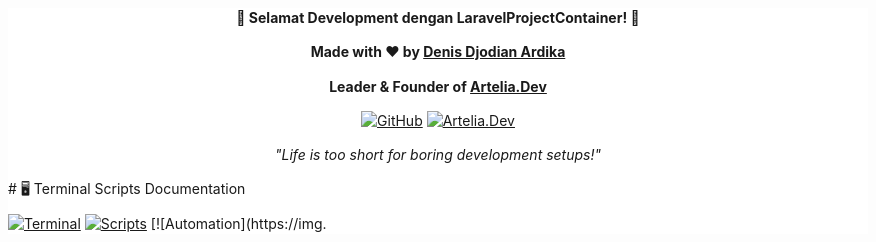 
<div align="center">

**🎉 Selamat Development dengan LaravelProjectContainer! 🎉**

**Made with ❤️ by [Denis Djodian Ardika](https://github.com/denis156)**

**Leader & Founder of [Artelia.Dev](https://artelia.dev)**

[![GitHub](https://img.shields.io/badge/Follow-denis156-black?style=social&logo=github)](https://github.com/denis156)
[![Artelia.Dev](https://img.shields.io/badge/Visit-Artelia.Dev-orange?style=social&logo=dev.to)](https://artelia.dev)

*"Life is too short for boring development setups!"*

</div># 🖥️ Terminal Scripts Documentation

[![Terminal](https://img.shields.io/badge/Terminal-Magic-brightgreen?style=for-the-badge&logo=gnubash)](https://github.com)
[![Scripts](https://img.shields.io/badge/Scripts-6-blue?style=for-the-badge&logo=script)](https://github.com)
[![Automation](https://img.